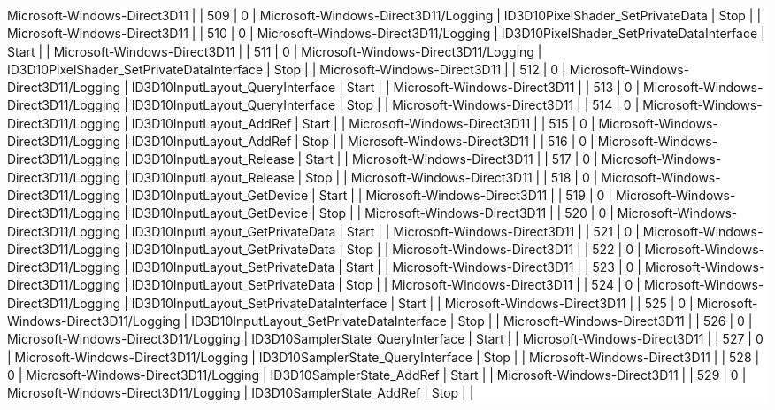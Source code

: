 Microsoft-Windows-Direct3D11  |         |  509       |  0        |  Microsoft-Windows-Direct3D11/Logging     |  ID3D10PixelShader_SetPrivateData                               |  Stop     |                       |
Microsoft-Windows-Direct3D11  |         |  510       |  0        |  Microsoft-Windows-Direct3D11/Logging     |  ID3D10PixelShader_SetPrivateDataInterface                      |  Start    |                       |
Microsoft-Windows-Direct3D11  |         |  511       |  0        |  Microsoft-Windows-Direct3D11/Logging     |  ID3D10PixelShader_SetPrivateDataInterface                      |  Stop     |                       |
Microsoft-Windows-Direct3D11  |         |  512       |  0        |  Microsoft-Windows-Direct3D11/Logging     |  ID3D10InputLayout_QueryInterface                               |  Start    |                       |
Microsoft-Windows-Direct3D11  |         |  513       |  0        |  Microsoft-Windows-Direct3D11/Logging     |  ID3D10InputLayout_QueryInterface                               |  Stop     |                       |
Microsoft-Windows-Direct3D11  |         |  514       |  0        |  Microsoft-Windows-Direct3D11/Logging     |  ID3D10InputLayout_AddRef                                       |  Start    |                       |
Microsoft-Windows-Direct3D11  |         |  515       |  0        |  Microsoft-Windows-Direct3D11/Logging     |  ID3D10InputLayout_AddRef                                       |  Stop     |                       |
Microsoft-Windows-Direct3D11  |         |  516       |  0        |  Microsoft-Windows-Direct3D11/Logging     |  ID3D10InputLayout_Release                                      |  Start    |                       |
Microsoft-Windows-Direct3D11  |         |  517       |  0        |  Microsoft-Windows-Direct3D11/Logging     |  ID3D10InputLayout_Release                                      |  Stop     |                       |
Microsoft-Windows-Direct3D11  |         |  518       |  0        |  Microsoft-Windows-Direct3D11/Logging     |  ID3D10InputLayout_GetDevice                                    |  Start    |                       |
Microsoft-Windows-Direct3D11  |         |  519       |  0        |  Microsoft-Windows-Direct3D11/Logging     |  ID3D10InputLayout_GetDevice                                    |  Stop     |                       |
Microsoft-Windows-Direct3D11  |         |  520       |  0        |  Microsoft-Windows-Direct3D11/Logging     |  ID3D10InputLayout_GetPrivateData                               |  Start    |                       |
Microsoft-Windows-Direct3D11  |         |  521       |  0        |  Microsoft-Windows-Direct3D11/Logging     |  ID3D10InputLayout_GetPrivateData                               |  Stop     |                       |
Microsoft-Windows-Direct3D11  |         |  522       |  0        |  Microsoft-Windows-Direct3D11/Logging     |  ID3D10InputLayout_SetPrivateData                               |  Start    |                       |
Microsoft-Windows-Direct3D11  |         |  523       |  0        |  Microsoft-Windows-Direct3D11/Logging     |  ID3D10InputLayout_SetPrivateData                               |  Stop     |                       |
Microsoft-Windows-Direct3D11  |         |  524       |  0        |  Microsoft-Windows-Direct3D11/Logging     |  ID3D10InputLayout_SetPrivateDataInterface                      |  Start    |                       |
Microsoft-Windows-Direct3D11  |         |  525       |  0        |  Microsoft-Windows-Direct3D11/Logging     |  ID3D10InputLayout_SetPrivateDataInterface                      |  Stop     |                       |
Microsoft-Windows-Direct3D11  |         |  526       |  0        |  Microsoft-Windows-Direct3D11/Logging     |  ID3D10SamplerState_QueryInterface                              |  Start    |                       |
Microsoft-Windows-Direct3D11  |         |  527       |  0        |  Microsoft-Windows-Direct3D11/Logging     |  ID3D10SamplerState_QueryInterface                              |  Stop     |                       |
Microsoft-Windows-Direct3D11  |         |  528       |  0        |  Microsoft-Windows-Direct3D11/Logging     |  ID3D10SamplerState_AddRef                                      |  Start    |                       |
Microsoft-Windows-Direct3D11  |         |  529       |  0        |  Microsoft-Windows-Direct3D11/Logging     |  ID3D10SamplerState_AddRef                                      |  Stop     |                       |